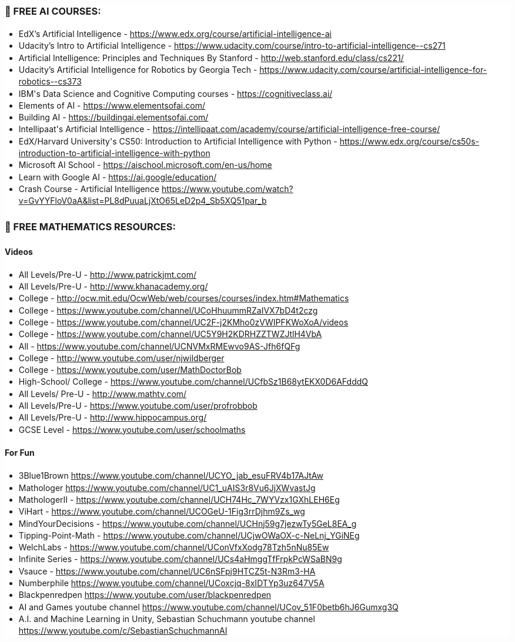 ### 🤖 FREE AI COURSES:
- EdX’s Artificial Intelligence - https://www.edx.org/course/artificial-intelligence-ai
- Udacity’s Intro to Artificial Intelligence - https://www.udacity.com/course/intro-to-artificial-intelligence--cs271
- Artificial Intelligence: Principles and Techniques By Stanford - http://web.stanford.edu/class/cs221/
- Udacity’s Artificial Intelligence for Robotics by Georgia Tech - https://www.udacity.com/course/artificial-intelligence-for-robotics--cs373
- IBM's Data Science and Cognitive Computing courses - https://cognitiveclass.ai/
- Elements of AI - https://www.elementsofai.com/
- Building AI - https://buildingai.elementsofai.com/
- Intellipaat's Artificial Intelligence - https://intellipaat.com/academy/course/artificial-intelligence-free-course/
- EdX/Harvard University's CS50: Introduction to Artificial Intelligence with Python - https://www.edx.org/course/cs50s-introduction-to-artificial-intelligence-with-python
- Microsoft AI School - https://aischool.microsoft.com/en-us/home
- Learn with Google AI - https://ai.google/education/
- Crash Course - Artificial Intelligence https://www.youtube.com/watch?v=GvYYFloV0aA&list=PL8dPuuaLjXtO65LeD2p4_Sb5XQ51par_b

### 🔢 FREE MATHEMATICS RESOURCES:
#### Videos
- All Levels/Pre-U - http://www.patrickjmt.com/
- All Levels/Pre-U - http://www.khanacademy.org/
- College - http://ocw.mit.edu/OcwWeb/web/courses/courses/index.htm#Mathematics
- College - https://www.youtube.com/channel/UCoHhuummRZaIVX7bD4t2czg
- College - https://www.youtube.com/channel/UC2F-j2KMho0zVWIPFKWoXoA/videos
- College - https://www.youtube.com/channel/UC5Y9H2KDRHZZTWZJtlH4VbA
- All - https://www.youtube.com/channel/UCNVMxRMEwvo9AS-Jfh6fQFg
- College - http://www.youtube.com/user/njwildberger
- College - https://www.youtube.com/user/MathDoctorBob
- High-School/ College - https://www.youtube.com/channel/UCfbSz1B68ytEKX0D6AFdddQ
- All Levels/ Pre-U - http://www.mathtv.com/
- All Levels/Pre-U - https://www.youtube.com/user/profrobbob
- All Levels/Pre-U - http://www.hippocampus.org/
- GCSE Level - https://www.youtube.com/user/schoolmaths

#### For Fun
- 3Blue1Brown https://www.youtube.com/channel/UCYO_jab_esuFRV4b17AJtAw
- Mathologer https://www.youtube.com/channel/UC1_uAIS3r8Vu6JjXWvastJg
- MathologerII - https://www.youtube.com/channel/UCH74Hc_7WYVzx1GXhLEH6Eg
- ViHart - https://www.youtube.com/channel/UCOGeU-1Fig3rrDjhm9Zs_wg
- MindYourDecisions - https://www.youtube.com/channel/UCHnj59g7jezwTy5GeL8EA_g
- Tipping-Point-Math - https://www.youtube.com/channel/UCjwOWaOX-c-NeLnj_YGiNEg
- WelchLabs - https://www.youtube.com/channel/UConVfxXodg78Tzh5nNu85Ew
- Infinite Series - https://www.youtube.com/channel/UCs4aHmggTfFrpkPcWSaBN9g
- Vsauce - https://www.youtube.com/channel/UC6nSFpj9HTCZ5t-N3Rm3-HA
- Numberphile  https://www.youtube.com/channel/UCoxcjq-8xIDTYp3uz647V5A
- Blackpenredpen https://www.youtube.com/user/blackpenredpen
- AI and Games youtube channel https://www.youtube.com/channel/UCov_51F0betb6hJ6Gumxg3Q
- A.I. and Machine Learning in Unity, Sebastian Schuchmann youtube channel https://www.youtube.com/c/SebastianSchuchmannAI

